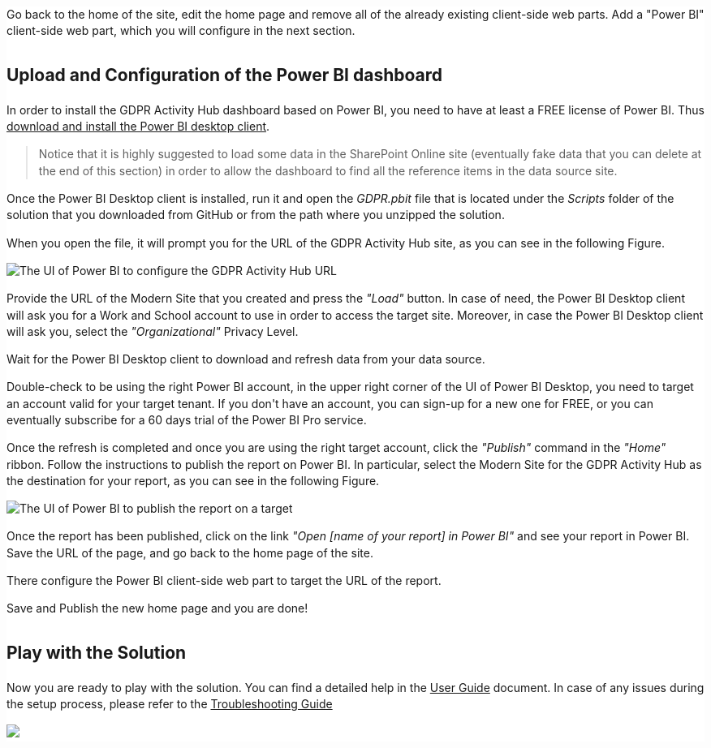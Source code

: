 Go back to the home of the site, edit the home page and remove all of the already existing client-side web parts. Add a "Power BI" client-side web part, which you will configure in the next section.

## Upload and Configuration of the Power BI dashboard
In order to install the GDPR Activity Hub dashboard based on Power BI, you need to have at least a FREE license of Power BI. Thus [download and install the Power BI desktop client](https://powerbi.microsoft.com/en-us/desktop/).

> Notice that it is highly suggested to load some data in the SharePoint Online site (eventually fake data that you can delete at the end of this section) in order to allow the dashboard to find all the reference items in the data source site.

Once the Power BI Desktop client is installed, run it and open the _GDPR.pbit_ file that is located under the _Scripts_ folder of the solution that you downloaded from GitHub or from the path where you unzipped the solution.

When you open the file, it will prompt you for the URL of the GDPR Activity Hub site, as you can see in the following Figure.

![The UI of Power BI to configure the GDPR Activity Hub URL](./Figures/Fig09-Power-BI-Template-URL-Prompt.png)

Provide the URL of the Modern Site that you created and  press the _"Load"_ button. In case of need, the Power BI Desktop client will ask you for a Work and School account to use in order to access the target site. Moreover, in case the Power BI Desktop client will ask you, select the _"Organizational"_ Privacy Level.

Wait for the Power BI Desktop client to download and refresh data from your data source.

Double-check to be using the right Power BI account, in the upper right corner of the UI of Power BI Desktop, you need to target an account valid for your target tenant. If you don't have an account, you can sign-up for a new one for FREE, or you can eventually subscribe for a 60 days trial of the Power BI Pro service.

Once the refresh is completed and once you are using the right target account, click the  _"Publish"_ command in the _"Home"_ ribbon. Follow the instructions to publish the report on Power BI. In particular, select the Modern Site for the GDPR Activity Hub as the destination for your report, as you can see in the following Figure.

![The UI of Power BI to publish the report on a target](./Figures/Fig10-Power-BI-Select-Target.png)

Once the report has been published, click on the link _"Open [name of your report] in  Power BI"_ and see your report in Power BI. Save the URL of the page, and go back to the home page of the site. 

There configure the Power BI client-side web part to target the URL of the report.

Save and Publish the new home page and you are done!

## Play with the Solution
Now you are ready to play with the solution. You can find a detailed help in the [User Guide](./User-Guide.md) document. In case of any issues during the setup process, please refer to the [Troubleshooting Guide](./Troubleshooting-Guide.md)

![](https://telemetry.sharepointpnp.com/sp-dev-gdpr-activity-hub/setup-guide)
